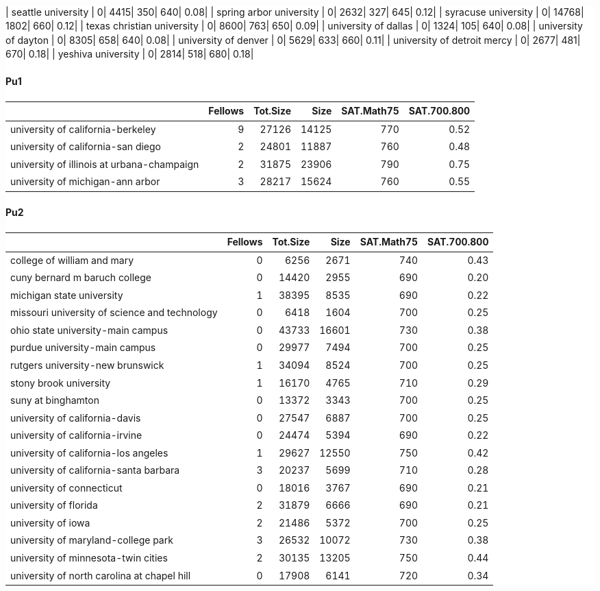 | seattle university             |        0|      4415|   350|         640|         0.08|
| spring arbor university        |        0|      2632|   327|         645|         0.12|
| syracuse university            |        0|     14768|  1802|         660|         0.12|
| texas christian university     |        0|      8600|   763|         650|         0.09|
| university of dallas           |        0|      1324|   105|         640|         0.08|
| university of dayton           |        0|      8305|   658|         640|         0.08|
| university of denver           |        0|      5629|   633|         660|         0.11|
| university of detroit mercy    |        0|      2677|   481|         670|         0.18|
| yeshiva university             |        0|      2814|   518|         680|         0.18|

#### Pu1

|                                            |  Fellows|  Tot.Size|   Size|  SAT.Math75|  SAT.700.800|
|--------------------------------------------|--------:|---------:|------:|-----------:|------------:|
| university of california-berkeley          |        9|     27126|  14125|         770|         0.52|
| university of california-san diego         |        2|     24801|  11887|         760|         0.48|
| university of illinois at urbana-champaign |        2|     31875|  23906|         790|         0.75|
| university of michigan-ann arbor           |        3|     28217|  15624|         760|         0.55|

#### Pu2

|                                               |  Fellows|  Tot.Size|   Size|  SAT.Math75|  SAT.700.800|
|-----------------------------------------------|--------:|---------:|------:|-----------:|------------:|
| college of william and mary                   |        0|      6256|   2671|         740|         0.43|
| cuny bernard m baruch college                 |        0|     14420|   2955|         690|         0.20|
| michigan state university                     |        1|     38395|   8535|         690|         0.22|
| missouri university of science and technology |        0|      6418|   1604|         700|         0.25|
| ohio state university-main campus             |        0|     43733|  16601|         730|         0.38|
| purdue university-main campus                 |        0|     29977|   7494|         700|         0.25|
| rutgers university-new brunswick              |        1|     34094|   8524|         700|         0.25|
| stony brook university                        |        1|     16170|   4765|         710|         0.29|
| suny at binghamton                            |        0|     13372|   3343|         700|         0.25|
| university of california-davis                |        0|     27547|   6887|         700|         0.25|
| university of california-irvine               |        0|     24474|   5394|         690|         0.22|
| university of california-los angeles          |        1|     29627|  12550|         750|         0.42|
| university of california-santa barbara        |        3|     20237|   5699|         710|         0.28|
| university of connecticut                     |        0|     18016|   3767|         690|         0.21|
| university of florida                         |        2|     31879|   6666|         690|         0.21|
| university of iowa                            |        2|     21486|   5372|         700|         0.25|
| university of maryland-college park           |        3|     26532|  10072|         730|         0.38|
| university of minnesota-twin cities           |        2|     30135|  13205|         750|         0.44|
| university of north carolina at chapel hill   |        0|     17908|   6141|         720|         0.34|